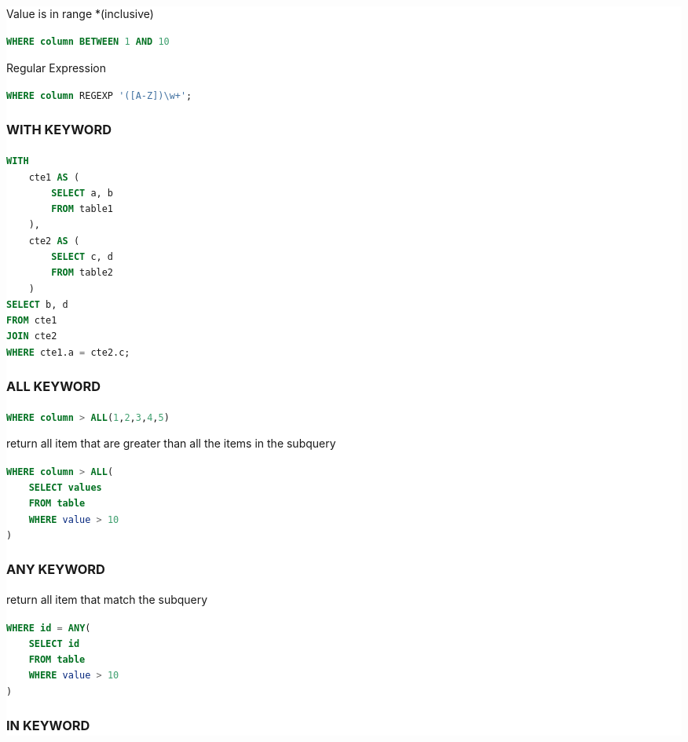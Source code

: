 Value is in range *(inclusive)
```sql
WHERE column BETWEEN 1 AND 10
```

Regular Expression
```sql
WHERE column REGEXP '([A-Z])\w+';
```
### WITH KEYWORD

```sql
WITH
    cte1 AS (
        SELECT a, b 
        FROM table1
    ),
    cte2 AS (
        SELECT c, d 
        FROM table2
    )
SELECT b, d 
FROM cte1 
JOIN cte2
WHERE cte1.a = cte2.c;
```


### ALL KEYWORD

```sql
WHERE column > ALL(1,2,3,4,5)
```

return all item that are greater than all the items in the subquery
```sql
WHERE column > ALL(
    SELECT values
    FROM table
    WHERE value > 10
)
```

### ANY KEYWORD

return all item that match the subquery
```sql
WHERE id = ANY(
    SELECT id
    FROM table
    WHERE value > 10
)
```

### IN KEYWORD

